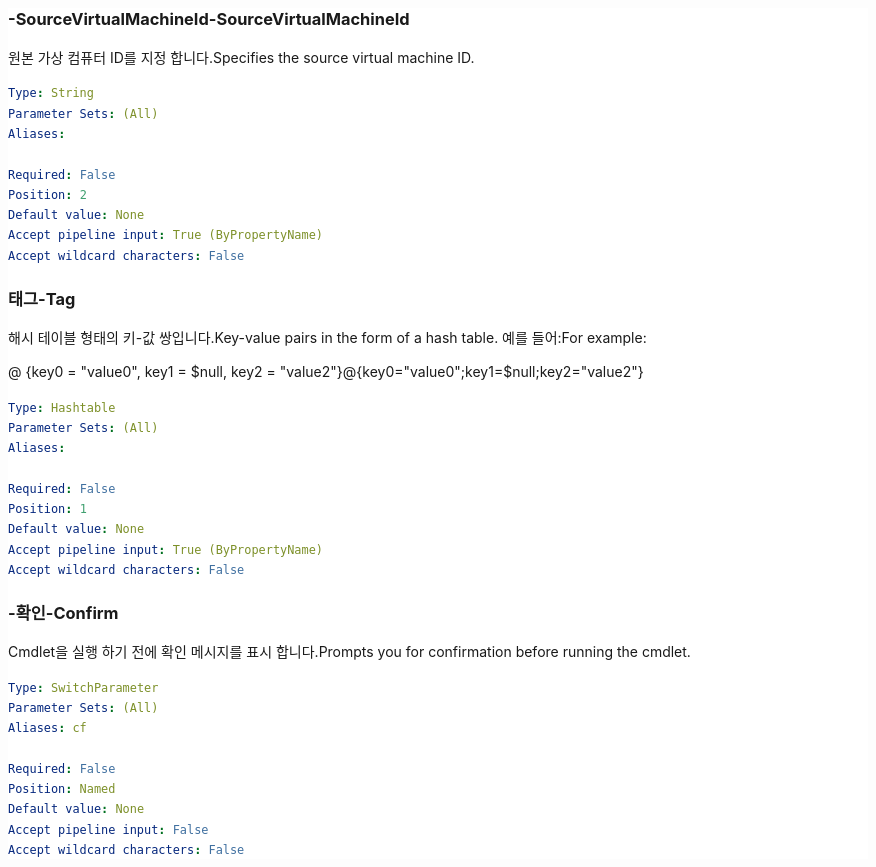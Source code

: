### <span data-ttu-id="a864a-124">-SourceVirtualMachineId</span><span class="sxs-lookup"><span data-stu-id="a864a-124">-SourceVirtualMachineId</span></span>
<span data-ttu-id="a864a-125">원본 가상 컴퓨터 ID를 지정 합니다.</span><span class="sxs-lookup"><span data-stu-id="a864a-125">Specifies the source virtual machine ID.</span></span>

```yaml
Type: String
Parameter Sets: (All)
Aliases: 

Required: False
Position: 2
Default value: None
Accept pipeline input: True (ByPropertyName)
Accept wildcard characters: False
```

### <span data-ttu-id="a864a-126">태그</span><span class="sxs-lookup"><span data-stu-id="a864a-126">-Tag</span></span>
<span data-ttu-id="a864a-127">해시 테이블 형태의 키-값 쌍입니다.</span><span class="sxs-lookup"><span data-stu-id="a864a-127">Key-value pairs in the form of a hash table.</span></span> <span data-ttu-id="a864a-128">예를 들어:</span><span class="sxs-lookup"><span data-stu-id="a864a-128">For example:</span></span>

<span data-ttu-id="a864a-129">@ {key0 = "value0", key1 = $null, key2 = "value2"}</span><span class="sxs-lookup"><span data-stu-id="a864a-129">@{key0="value0";key1=$null;key2="value2"}</span></span>

```yaml
Type: Hashtable
Parameter Sets: (All)
Aliases: 

Required: False
Position: 1
Default value: None
Accept pipeline input: True (ByPropertyName)
Accept wildcard characters: False
```

### <span data-ttu-id="a864a-130">-확인</span><span class="sxs-lookup"><span data-stu-id="a864a-130">-Confirm</span></span>
<span data-ttu-id="a864a-131">Cmdlet을 실행 하기 전에 확인 메시지를 표시 합니다.</span><span class="sxs-lookup"><span data-stu-id="a864a-131">Prompts you for confirmation before running the cmdlet.</span></span>

```yaml
Type: SwitchParameter
Parameter Sets: (All)
Aliases: cf

Required: False
Position: Named
Default value: None
Accept pipeline input: False
Accept wildcard characters: False
```
